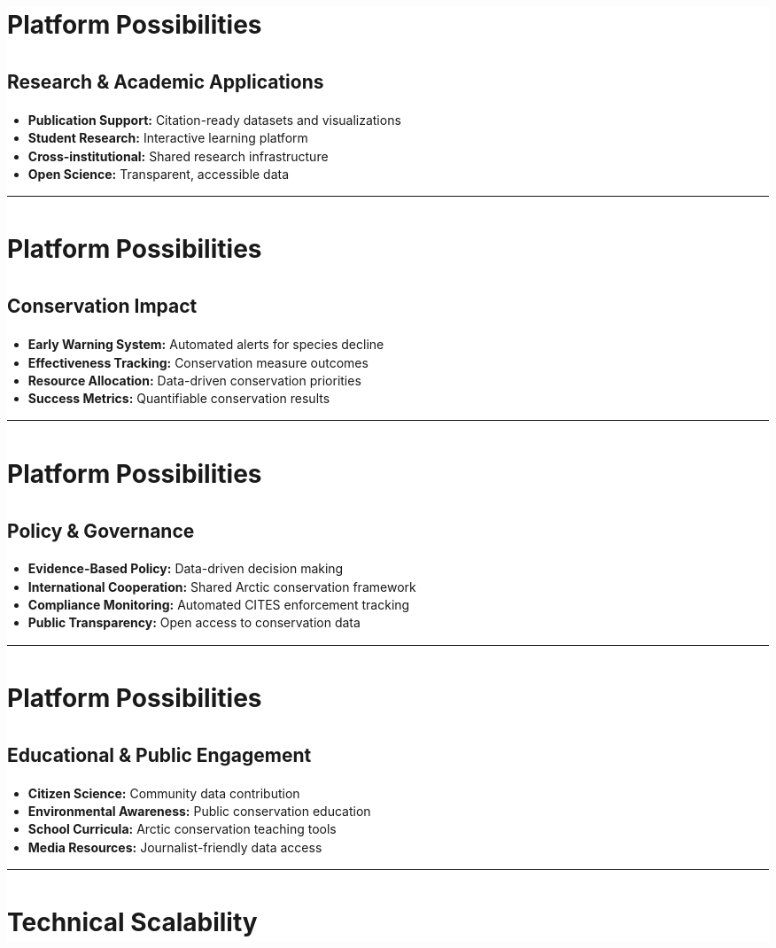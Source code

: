 
# Platform Possibilities

## **Research & Academic Applications**

- **Publication Support:** Citation-ready datasets and visualizations
- **Student Research:** Interactive learning platform
- **Cross-institutional:** Shared research infrastructure
- **Open Science:** Transparent, accessible data

---

# Platform Possibilities

## **Conservation Impact**

- **Early Warning System:** Automated alerts for species decline
- **Effectiveness Tracking:** Conservation measure outcomes
- **Resource Allocation:** Data-driven conservation priorities
- **Success Metrics:** Quantifiable conservation results

---

# Platform Possibilities

## **Policy & Governance**

- **Evidence-Based Policy:** Data-driven decision making
- **International Cooperation:** Shared Arctic conservation framework
- **Compliance Monitoring:** Automated CITES enforcement tracking
- **Public Transparency:** Open access to conservation data

---

# Platform Possibilities

## **Educational & Public Engagement**

- **Citizen Science:** Community data contribution
- **Environmental Awareness:** Public conservation education
- **School Curricula:** Arctic conservation teaching tools
- **Media Resources:** Journalist-friendly data access

---

# Technical Scalability
